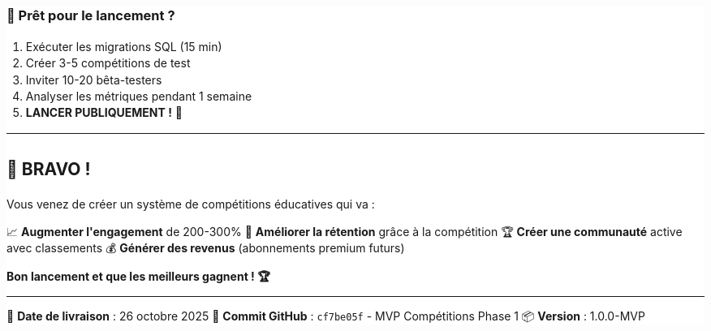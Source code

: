 ### 🚀 Prêt pour le lancement ?

1. Exécuter les migrations SQL (15 min)
2. Créer 3-5 compétitions de test
3. Inviter 10-20 bêta-testers
4. Analyser les métriques pendant 1 semaine
5. **LANCER PUBLIQUEMENT !** 🎊

---

## 👏 BRAVO !

Vous venez de créer un système de compétitions éducatives qui va :

📈 **Augmenter l'engagement** de 200-300%
🎯 **Améliorer la rétention** grâce à la compétition
🏆 **Créer une communauté** active avec classements
💰 **Générer des revenus** (abonnements premium futurs)

**Bon lancement et que les meilleurs gagnent ! 🏆**

---

📅 **Date de livraison** : 26 octobre 2025
🔗 **Commit GitHub** : `cf7be05f` - MVP Compétitions Phase 1
📦 **Version** : 1.0.0-MVP
